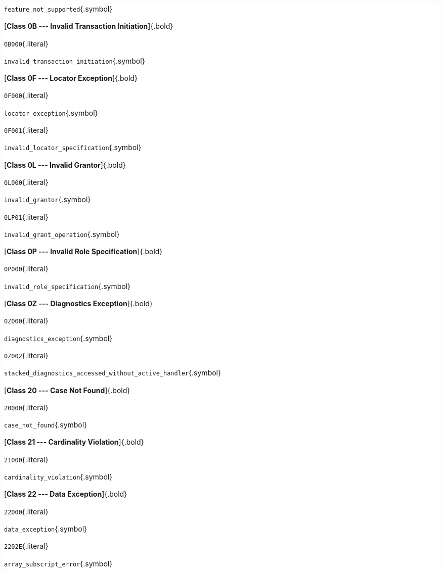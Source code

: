 `feature_not_supported`{.symbol}

[**Class 0B --- Invalid Transaction Initiation**]{.bold}

`0B000`{.literal}

`invalid_transaction_initiation`{.symbol}

[**Class 0F --- Locator Exception**]{.bold}

`0F000`{.literal}

`locator_exception`{.symbol}

`0F001`{.literal}

`invalid_locator_specification`{.symbol}

[**Class 0L --- Invalid Grantor**]{.bold}

`0L000`{.literal}

`invalid_grantor`{.symbol}

`0LP01`{.literal}

`invalid_grant_operation`{.symbol}

[**Class 0P --- Invalid Role Specification**]{.bold}

`0P000`{.literal}

`invalid_role_specification`{.symbol}

[**Class 0Z --- Diagnostics Exception**]{.bold}

`0Z000`{.literal}

`diagnostics_exception`{.symbol}

`0Z002`{.literal}

`stacked_diagnostics_accessed_without_active_handler`{.symbol}

[**Class 20 --- Case Not Found**]{.bold}

`20000`{.literal}

`case_not_found`{.symbol}

[**Class 21 --- Cardinality Violation**]{.bold}

`21000`{.literal}

`cardinality_violation`{.symbol}

[**Class 22 --- Data Exception**]{.bold}

`22000`{.literal}

`data_exception`{.symbol}

`2202E`{.literal}

`array_subscript_error`{.symbol}
